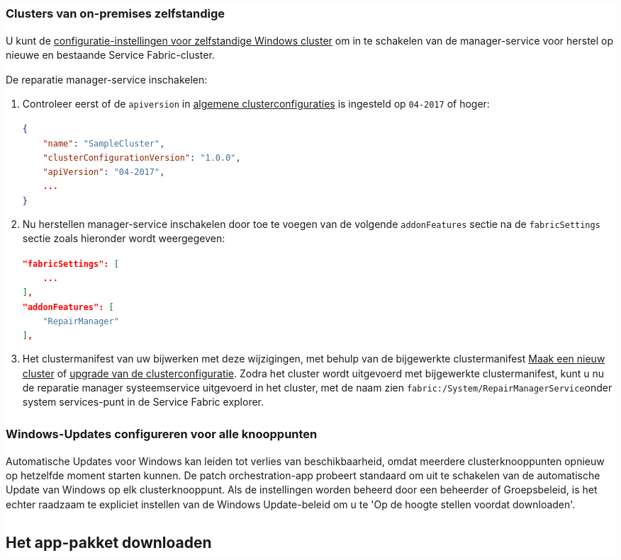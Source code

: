 ### <a name="standalone-on-premises-clusters"></a>Clusters van on-premises zelfstandige

U kunt de [configuratie-instellingen voor zelfstandige Windows cluster](https://docs.microsoft.com/azure/service-fabric/service-fabric-cluster-manifest) om in te schakelen van de manager-service voor herstel op nieuwe en bestaande Service Fabric-cluster.

De reparatie manager-service inschakelen:

1. Controleer eerst of de `apiversion` in [algemene clusterconfiguraties](https://docs.microsoft.com/azure/service-fabric/service-fabric-cluster-manifest#general-cluster-configurations) is ingesteld op `04-2017` of hoger:

    ```json
    {
        "name": "SampleCluster",
        "clusterConfigurationVersion": "1.0.0",
        "apiVersion": "04-2017",
        ...
    }
    ```

2. Nu herstellen manager-service inschakelen door toe te voegen van de volgende `addonFeatures` sectie na de `fabricSettings` sectie zoals hieronder wordt weergegeven:

    ```json
    "fabricSettings": [
        ...      
    ],
    "addonFeatures": [
        "RepairManager"
    ],
    ```

3. Het clustermanifest van uw bijwerken met deze wijzigingen, met behulp van de bijgewerkte clustermanifest [Maak een nieuw cluster](https://docs.microsoft.com/azure/service-fabric/service-fabric-cluster-creation-for-windows-server) of [upgrade van de clusterconfiguratie](https://docs.microsoft.com/azure/service-fabric/service-fabric-cluster-upgrade-windows-server). Zodra het cluster wordt uitgevoerd met bijgewerkte clustermanifest, kunt u nu de reparatie manager systeemservice uitgevoerd in het cluster, met de naam zien `fabric:/System/RepairManagerService`onder system services-punt in de Service Fabric explorer.

### <a name="configure-windows-updates-for-all-nodes"></a>Windows-Updates configureren voor alle knooppunten

Automatische Updates voor Windows kan leiden tot verlies van beschikbaarheid, omdat meerdere clusterknooppunten opnieuw op hetzelfde moment starten kunnen. De patch orchestration-app probeert standaard om uit te schakelen van de automatische Update van Windows op elk clusterknooppunt. Als de instellingen worden beheerd door een beheerder of Groepsbeleid, is het echter raadzaam te expliciet instellen van de Windows Update-beleid om u te 'Op de hoogte stellen voordat downloaden'.

## <a name="download-the-app-package"></a>Het app-pakket downloaden
